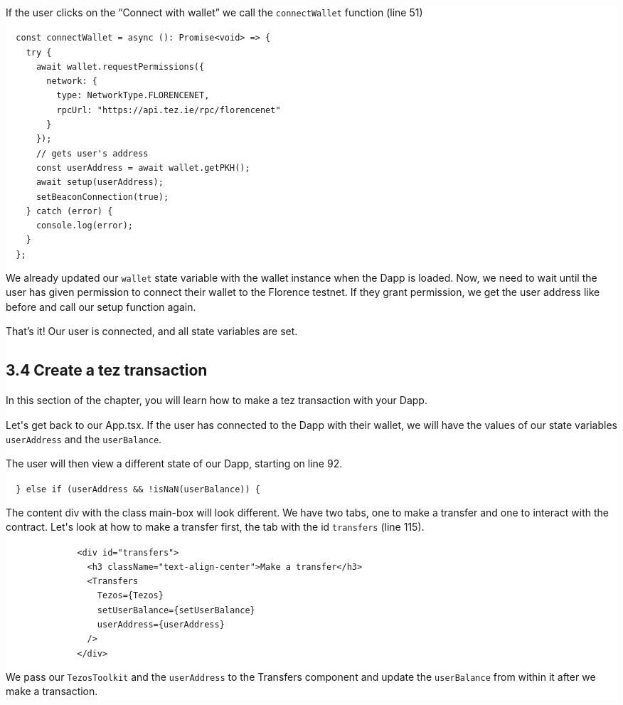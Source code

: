 If the user clicks on the “Connect with wallet” we call the `connectWallet` function (line 51)

```
  const connectWallet = async (): Promise<void> => {
    try {
      await wallet.requestPermissions({
        network: {
          type: NetworkType.FLORENCENET,
          rpcUrl: "https://api.tez.ie/rpc/florencenet"
        }
      });
      // gets user's address
      const userAddress = await wallet.getPKH();
      await setup(userAddress);
      setBeaconConnection(true);
    } catch (error) {
      console.log(error);
    }
  };
```

We already updated our `wallet` state variable with the wallet instance when the Dapp is loaded. Now, we need to wait until the user has given permission to connect their wallet to the Florence testnet. If they grant permission, we get the user address like before and call our setup function again.

That’s it! Our user is connected, and all state variables are set.

## 3.4 Create a tez transaction
In this section of the chapter, you will learn how to make a tez transaction with your Dapp.

Let's get back to our App.tsx.
If the user has connected to the Dapp with their wallet, we will have the values of our state variables `userAddress` and the `userBalance`.

The user will then view a different state of our Dapp, starting on line 92.

```
  } else if (userAddress && !isNaN(userBalance)) {
```

The content div with the class main-box will look different.
We have two tabs, one to make a transfer and one to interact with the contract. 
Let's look at how to make a transfer first, the tab with the id `transfers` (line 115).

```
              <div id="transfers">
                <h3 className="text-align-center">Make a transfer</h3>
                <Transfers
                  Tezos={Tezos}
                  setUserBalance={setUserBalance}
                  userAddress={userAddress}
                />
              </div>
```

We pass our `TezosToolkit` and the `userAddress` to the Transfers component and update the `userBalance` from within it after we make a transaction.
